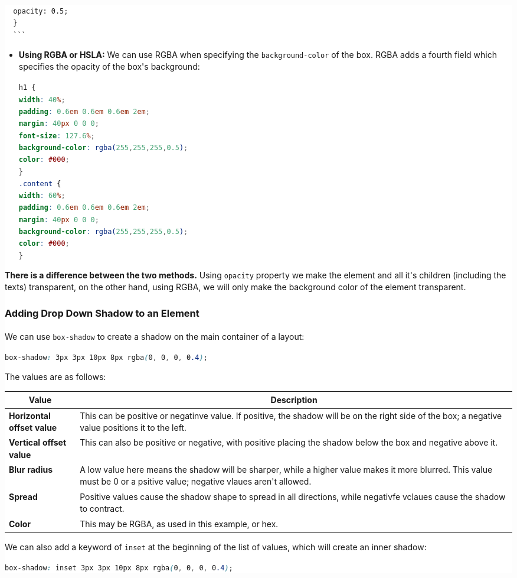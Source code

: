       opacity: 0.5;
      }
      ```

* **Using RGBA or HSLA:**
   We can use RGBA when specifying the `background-color` of the box. RGBA adds a fourth field which specifies the opacity of the box's background:

   ```css
   h1 {
   width: 40%;
   padding: 0.6em 0.6em 0.6em 2em;
   margin: 40px 0 0 0;
   font-size: 127.6%;
   background-color: rgba(255,255,255,0.5);
   color: #000;
   }
   .content {
   width: 60%;
   padding: 0.6em 0.6em 0.6em 2em;
   margin: 40px 0 0 0;
   background-color: rgba(255,255,255,0.5);
   color: #000;
   }
   ```

**There is a difference between the two methods.** Using `opacity` property we make the element and all it's children (including the texts) transparent, on the other hand, using RGBA, we will only make the background color of the element transparent.

### Adding Drop Down Shadow to an Element

We can use `box-shadow` to create a shadow on the main container of a layout:

```css
box-shadow: 3px 3px 10px 8px rgba(0, 0, 0, 0.4);
```

The values are as follows:

|Value|Description|
|-----|-----------|
|**Horizontal offset value**|This can be positive or negatinve value. If positive, the shadow will be on the right side of the box; a negative value positions it to the left.|
|**Vertical offset value**|This can also be positive or negative, with positive placing the shadow below the box and negative above it.|
|**Blur radius**|A low value here means the shadow will be sharper, while a higher value makes it more blurred. This value must be 0 or a psitive value; negative vlaues aren't allowed.|
|**Spread**|Positive values cause the shadow shape to spread in all directions, while negativfe vclaues cause the shadow to contract.|
|**Color**|This may be RGBA, as used in this example, or hex.

We can also add a keyword of `inset` at the beginning of the list of values, which will create an inner shadow:

```css
box-shadow: inset 3px 3px 10px 8px rgba(0, 0, 0, 0.4);
```
